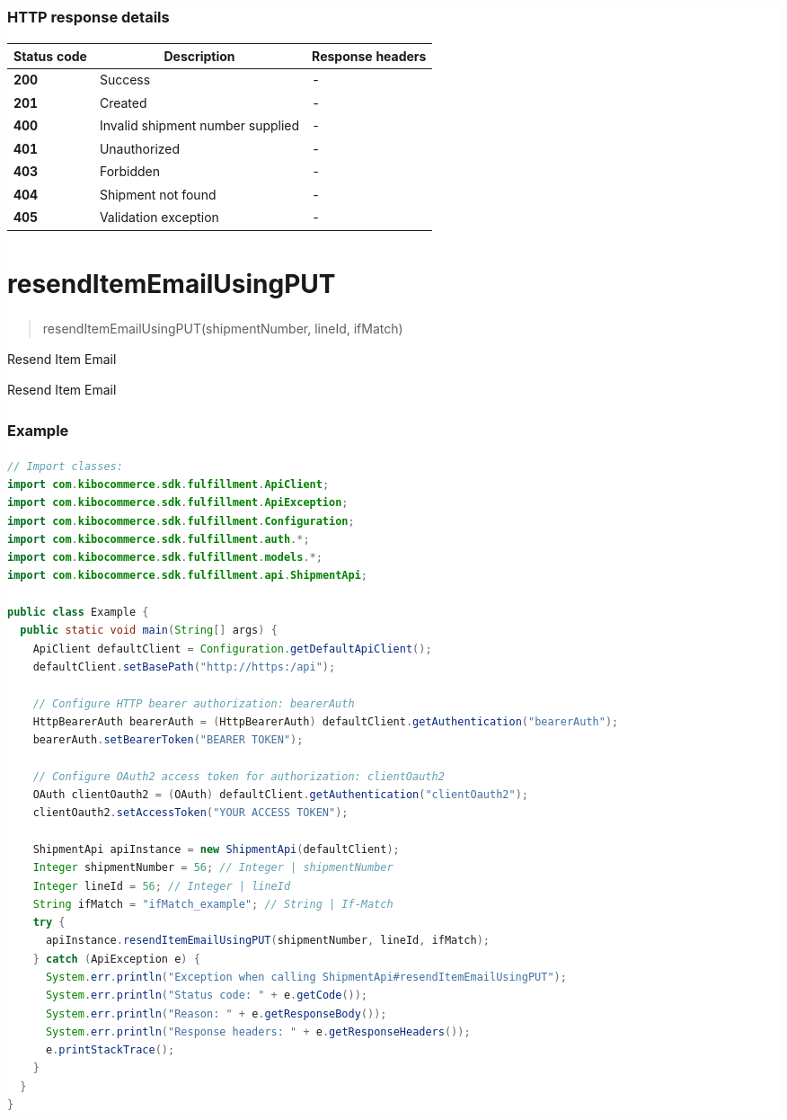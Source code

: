 ### HTTP response details
| Status code | Description | Response headers |
|-------------|-------------|------------------|
| **200** | Success |  -  |
| **201** | Created |  -  |
| **400** | Invalid shipment number supplied |  -  |
| **401** | Unauthorized |  -  |
| **403** | Forbidden |  -  |
| **404** | Shipment not found |  -  |
| **405** | Validation exception |  -  |

<a name="resendItemEmailUsingPUT"></a>
# **resendItemEmailUsingPUT**
> resendItemEmailUsingPUT(shipmentNumber, lineId, ifMatch)

Resend Item Email

Resend Item Email

### Example
```java
// Import classes:
import com.kibocommerce.sdk.fulfillment.ApiClient;
import com.kibocommerce.sdk.fulfillment.ApiException;
import com.kibocommerce.sdk.fulfillment.Configuration;
import com.kibocommerce.sdk.fulfillment.auth.*;
import com.kibocommerce.sdk.fulfillment.models.*;
import com.kibocommerce.sdk.fulfillment.api.ShipmentApi;

public class Example {
  public static void main(String[] args) {
    ApiClient defaultClient = Configuration.getDefaultApiClient();
    defaultClient.setBasePath("http://https:/api");
    
    // Configure HTTP bearer authorization: bearerAuth
    HttpBearerAuth bearerAuth = (HttpBearerAuth) defaultClient.getAuthentication("bearerAuth");
    bearerAuth.setBearerToken("BEARER TOKEN");

    // Configure OAuth2 access token for authorization: clientOauth2
    OAuth clientOauth2 = (OAuth) defaultClient.getAuthentication("clientOauth2");
    clientOauth2.setAccessToken("YOUR ACCESS TOKEN");

    ShipmentApi apiInstance = new ShipmentApi(defaultClient);
    Integer shipmentNumber = 56; // Integer | shipmentNumber
    Integer lineId = 56; // Integer | lineId
    String ifMatch = "ifMatch_example"; // String | If-Match
    try {
      apiInstance.resendItemEmailUsingPUT(shipmentNumber, lineId, ifMatch);
    } catch (ApiException e) {
      System.err.println("Exception when calling ShipmentApi#resendItemEmailUsingPUT");
      System.err.println("Status code: " + e.getCode());
      System.err.println("Reason: " + e.getResponseBody());
      System.err.println("Response headers: " + e.getResponseHeaders());
      e.printStackTrace();
    }
  }
}
```